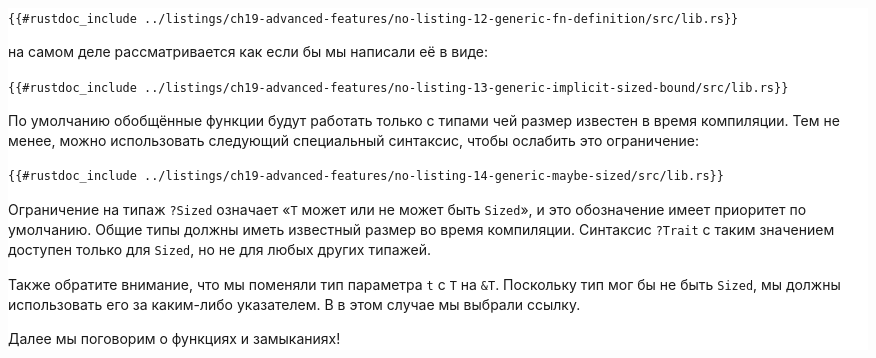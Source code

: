 ```rust,ignore
{{#rustdoc_include ../listings/ch19-advanced-features/no-listing-12-generic-fn-definition/src/lib.rs}}
```

на самом деле рассматривается как если бы мы написали её в виде:

```rust,ignore
{{#rustdoc_include ../listings/ch19-advanced-features/no-listing-13-generic-implicit-sized-bound/src/lib.rs}}
```

По умолчанию обобщённые функции будут работать только с типами чей размер известен в время компиляции. Тем не менее, можно использовать следующий специальный синтаксис, чтобы ослабить это ограничение:

```rust,ignore
{{#rustdoc_include ../listings/ch19-advanced-features/no-listing-14-generic-maybe-sized/src/lib.rs}}
```

Ограничение на типаж `?Sized` означает «`T` может или не может быть `Sized`», и это обозначение имеет приоритет по умолчанию. Общие типы должны иметь известный размер во время компиляции. Синтаксис `?Trait` с таким значением доступен только для `Sized`, но не для любых других типажей.

Также обратите внимание, что мы поменяли тип параметра `t` с `T` на `&T`. Поскольку тип мог бы не быть `Sized`, мы должны использовать его за каким-либо указателем. В в этом случае мы выбрали ссылку.

Далее мы поговорим о функциях и замыканиях!


["Строковые срезы"]: ch04-03-slices.html#string-slices
["Использование шаблона Newtype для реализации внешних типажей у внешних типов"]: ch19-03-advanced-traits.html#using-the-newtype-pattern-to-implement-external-traits-on-external-types
